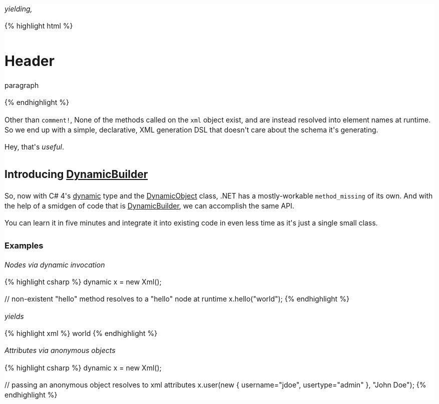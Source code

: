 *yielding,*

{% highlight html %}
<html lang="en">
  <head>
    <title>History</title>
  </head>
  <body>
    <!-- HI -->
    <h1>Header</h1>
    <p>paragraph</p>
  </body>
</html>
{% endhighlight %}

Other than `comment!`, None of the methods called on the `xml` object exist, and are instead resolved into element names at runtime.  So we end up with a simple, declarative, XML generation DSL that doesn't care about the schema it's generating.

Hey, that's *useful*.

Introducing [DynamicBuilder](http://github.com/mmonteleone/dynamicbuilder)
--------------------------------------------------------------------------

So, now with C# 4's [dynamic](http://msdn.microsoft.com/en-us/library/dd264736.aspx) type and the [DynamicObject](http://msdn.microsoft.com/en-us/library/system.dynamic.dynamicobject.aspx) class, .NET has a mostly-workable `method_missing` of its own.  And with the help of a smidgen of code that is [DynamicBuilder](http://github.com/mmonteleone/dynamicbuilder), we can accomplish the same API.

You can learn it in five minutes and integrate it into existing code in even less time as it's just a single small class.

### Examples

*Nodes via dynamic invocation*

{% highlight csharp %}
dynamic x = new Xml();

// non-existent "hello" method resolves to a "hello" node at runtime
x.hello("world");
{% endhighlight %}

*yields*

{% highlight xml %}
<hello>world</hello>
{% endhighlight %}

*Attributes via anonymous objects*

{% highlight csharp %}
dynamic x = new Xml();    

// passing an anonymous object resolves to xml attributes
x.user(new { username="jdoe", usertype="admin" }, "John Doe");
{% endhighlight %}
